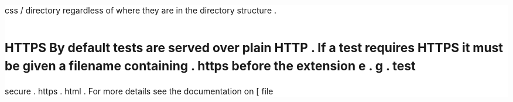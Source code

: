 css
/
directory
regardless
of
where
they
are
in
the
directory
structure
.
#
#
#
HTTPS
By
default
tests
are
served
over
plain
HTTP
.
If
a
test
requires
HTTPS
it
must
be
given
a
filename
containing
.
https
before
the
extension
e
.
g
.
test
-
secure
.
https
.
html
.
For
more
details
see
the
documentation
on
[
file